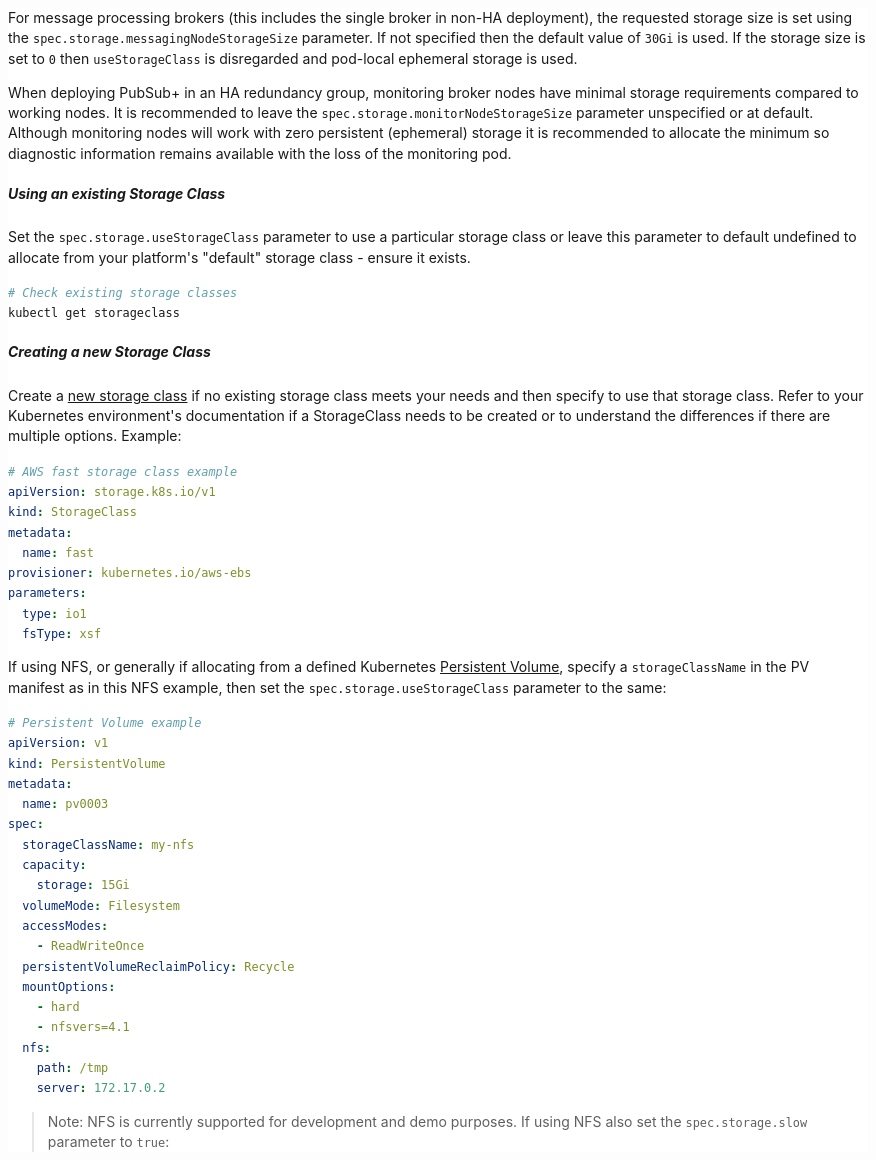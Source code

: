 For message processing brokers (this includes the single broker in non-HA deployment), the requested storage size is set using the `spec.storage.messagingNodeStorageSize` parameter. If not specified then the default value of `30Gi` is used. If the storage size is set to `0` then `useStorageClass` is disregarded and pod-local ephemeral storage is used.

When deploying PubSub+ in an HA redundancy group, monitoring broker nodes have minimal storage requirements compared to working nodes. It is recommended to leave the `spec.storage.monitorNodeStorageSize` parameter unspecified or at default. Although monitoring nodes will work with zero persistent (ephemeral) storage it is recommended to allocate the minimum so diagnostic information remains available with the loss of the monitoring pod.

##### Using an existing Storage Class

Set the `spec.storage.useStorageClass` parameter to use a particular storage class or leave this parameter to default undefined to allocate from your platform's "default" storage class - ensure it exists.
```bash
# Check existing storage classes
kubectl get storageclass
```

##### Creating a new Storage Class

Create a [new storage class](https://kubernetes.io/docs/concepts/storage/storage-classes/#provisioner) if no existing storage class meets your needs and then specify to use that storage class. Refer to your Kubernetes environment's documentation if a StorageClass needs to be created or to understand the differences if there are multiple options. Example:
```yaml
# AWS fast storage class example
apiVersion: storage.k8s.io/v1
kind: StorageClass
metadata:
  name: fast
provisioner: kubernetes.io/aws-ebs
parameters:
  type: io1
  fsType: xsf
```

If using NFS, or generally if allocating from a defined Kubernetes [Persistent Volume](https://kubernetes.io/docs/concepts/storage/persistent-volumes/#persistent-volumes), specify a `storageClassName` in the PV manifest as in this NFS example, then set the `spec.storage.useStorageClass` parameter to the same:
```yaml
# Persistent Volume example
apiVersion: v1
kind: PersistentVolume
metadata:
  name: pv0003
spec:
  storageClassName: my-nfs
  capacity:
    storage: 15Gi
  volumeMode: Filesystem
  accessModes:
    - ReadWriteOnce
  persistentVolumeReclaimPolicy: Recycle
  mountOptions:
    - hard
    - nfsvers=4.1
  nfs:
    path: /tmp
    server: 172.17.0.2
```
> Note: NFS is currently supported for development and demo purposes. If using NFS also set the `spec.storage.slow` parameter to `true`:
```yaml
```